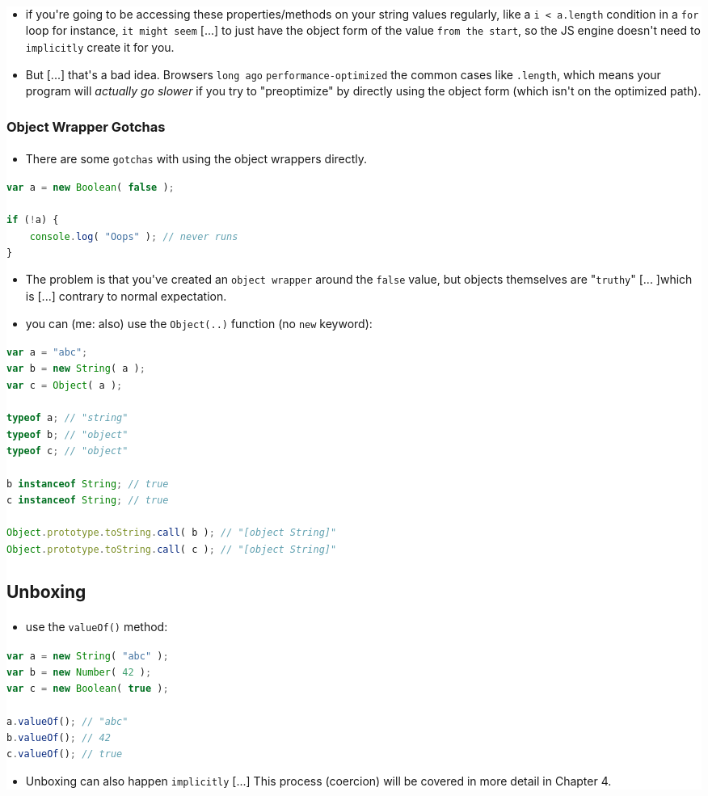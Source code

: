 * if you're going to be accessing these properties/methods on your string values regularly, like a `i < a.length` condition in a `for` loop for instance, `it might seem` [...] to just have the object form of the value `from the start`, so the JS engine doesn't need to `implicitly` create it for you.

* But [...] that's a bad idea. Browsers `long ago` `performance-optimized` the common cases like `.length`, which means your program will *actually go slower* if you try to "preoptimize" by directly using the object form (which isn't on the optimized path).

### Object Wrapper Gotchas
* There are some `gotchas` with using the object wrappers directly.

```js
var a = new Boolean( false );

if (!a) {
	console.log( "Oops" ); // never runs
}
```

* The problem is that you've created an `object wrapper` around the `false` value, but objects themselves are "`truthy`" [... ]which is [...] contrary to normal expectation.

* you can (me: also) use the `Object(..)` function (no `new` keyword):

```js
var a = "abc";
var b = new String( a );
var c = Object( a );

typeof a; // "string"
typeof b; // "object"
typeof c; // "object"

b instanceof String; // true
c instanceof String; // true

Object.prototype.toString.call( b ); // "[object String]"
Object.prototype.toString.call( c ); // "[object String]"
```

## Unboxing
* use the `valueOf()` method:

```js
var a = new String( "abc" );
var b = new Number( 42 );
var c = new Boolean( true );

a.valueOf(); // "abc"
b.valueOf(); // 42
c.valueOf(); // true
```

* Unboxing can also happen `implicitly` [...] This process (coercion) will be covered in more detail in Chapter 4.
